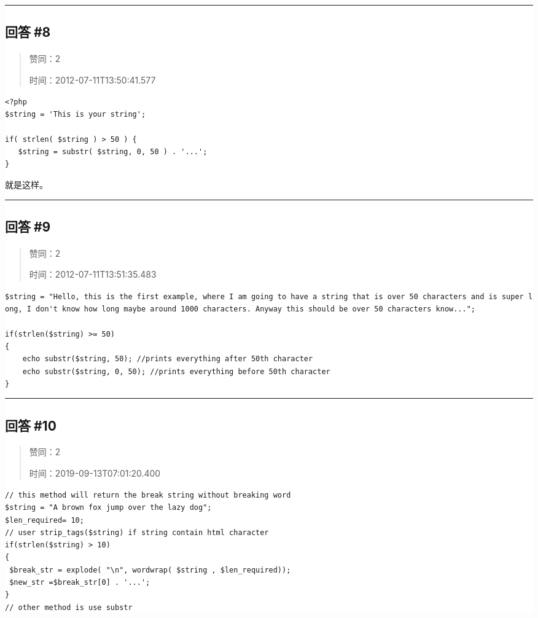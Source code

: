 * * *

## 回答 #8

> 赞同：2
> 
> 时间：2012-07-11T13:50:41.577

```
<?php
$string = 'This is your string';

if( strlen( $string ) > 50 ) {
   $string = substr( $string, 0, 50 ) . '...';
} 
```

就是这样。

* * *

## 回答 #9

> 赞同：2
> 
> 时间：2012-07-11T13:51:35.483

```
$string = "Hello, this is the first example, where I am going to have a string that is over 50 characters and is super long, I don't know how long maybe around 1000 characters. Anyway this should be over 50 characters know...";

if(strlen($string) >= 50)
{
    echo substr($string, 50); //prints everything after 50th character
    echo substr($string, 0, 50); //prints everything before 50th character
} 
```

* * *

## 回答 #10

> 赞同：2
> 
> 时间：2019-09-13T07:01:20.400

```
// this method will return the break string without breaking word
$string = "A brown fox jump over the lazy dog";
$len_required= 10;
// user strip_tags($string) if string contain html character
if(strlen($string) > 10)
{
 $break_str = explode( "\n", wordwrap( $string , $len_required));
 $new_str =$break_str[0] . '...';
}
// other method is use substr 
```
